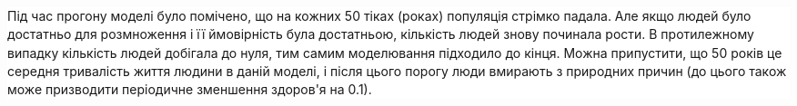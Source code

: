 Під час прогону моделі було помічено, що на кожних 50 тіках (роках) популяція стрімко падала. Але якщо людей було достатньо для розмноження і її ймовірність була достатньою, кількість людей знову починала рости. В протилежному випадку кількість людей добігала до нуля, тим самим моделювання підходило до кінця. Можна припустити, що 50 років це середня тривалість життя людини в даній моделі, і після цього порогу люди вмирають з природних причин (до цього також може призводити періодичне зменшення здоров'я на 0.1).